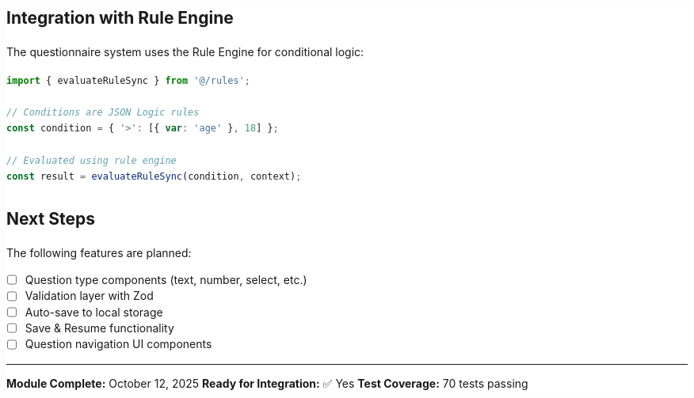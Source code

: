 ## Integration with Rule Engine

The questionnaire system uses the Rule Engine for conditional logic:

```typescript
import { evaluateRuleSync } from '@/rules';

// Conditions are JSON Logic rules
const condition = { '>': [{ var: 'age' }, 18] };

// Evaluated using rule engine
const result = evaluateRuleSync(condition, context);
```

## Next Steps

The following features are planned:

- [ ] Question type components (text, number, select, etc.)
- [ ] Validation layer with Zod
- [ ] Auto-save to local storage
- [ ] Save & Resume functionality
- [ ] Question navigation UI components

---

**Module Complete:** October 12, 2025
**Ready for Integration:** ✅ Yes
**Test Coverage:** 70 tests passing

